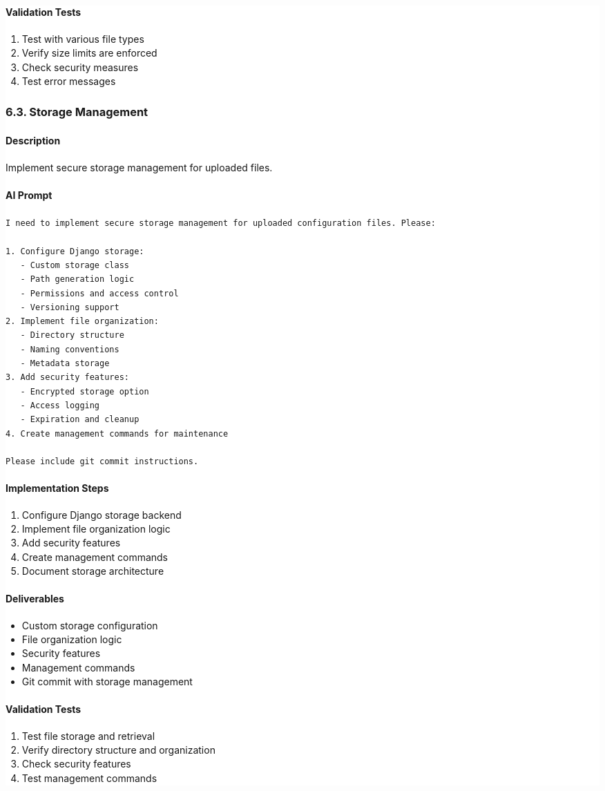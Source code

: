 #### Validation Tests
1. Test with various file types
2. Verify size limits are enforced
3. Check security measures
4. Test error messages

### 6.3. Storage Management

#### Description
Implement secure storage management for uploaded files.

#### AI Prompt
```
I need to implement secure storage management for uploaded configuration files. Please:

1. Configure Django storage:
   - Custom storage class
   - Path generation logic
   - Permissions and access control
   - Versioning support
2. Implement file organization:
   - Directory structure
   - Naming conventions
   - Metadata storage
3. Add security features:
   - Encrypted storage option
   - Access logging
   - Expiration and cleanup
4. Create management commands for maintenance

Please include git commit instructions.
```

#### Implementation Steps
1. Configure Django storage backend
2. Implement file organization logic
3. Add security features
4. Create management commands
5. Document storage architecture

#### Deliverables
- Custom storage configuration
- File organization logic
- Security features
- Management commands
- Git commit with storage management

#### Validation Tests
1. Test file storage and retrieval
2. Verify directory structure and organization
3. Check security features
4. Test management commands
